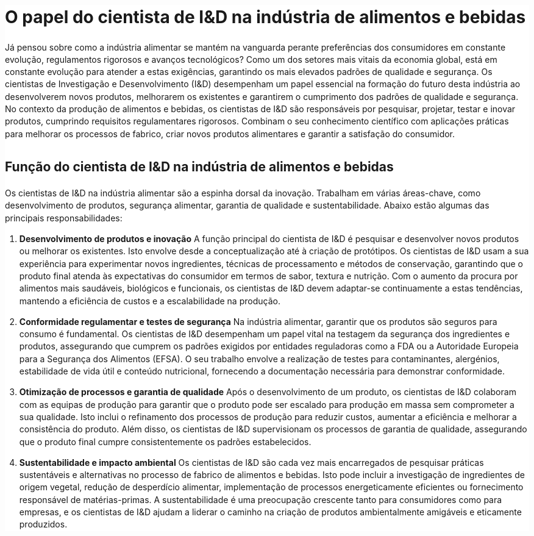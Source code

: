 # O papel do cientista de I&D na indústria de alimentos e bebidas

Já pensou sobre como a indústria alimentar se mantém na vanguarda perante preferências dos consumidores em constante evolução, regulamentos rigorosos e avanços tecnológicos? Como um dos setores mais vitais da economia global, está em constante evolução para atender a estas exigências, garantindo os mais elevados padrões de qualidade e segurança. Os cientistas de Investigação e Desenvolvimento (I&D) desempenham um papel essencial na formação do futuro desta indústria ao desenvolverem novos produtos, melhorarem os existentes e garantirem o cumprimento dos padrões de qualidade e segurança. No contexto da produção de alimentos e bebidas, os cientistas de I&D são responsáveis por pesquisar, projetar, testar e inovar produtos, cumprindo requisitos regulamentares rigorosos. Combinam o seu conhecimento científico com aplicações práticas para melhorar os processos de fabrico, criar novos produtos alimentares e garantir a satisfação do consumidor.

## Função do cientista de I&D na indústria de alimentos e bebidas

Os cientistas de I&D na indústria alimentar são a espinha dorsal da inovação. Trabalham em várias áreas-chave, como desenvolvimento de produtos, segurança alimentar, garantia de qualidade e sustentabilidade. Abaixo estão algumas das principais responsabilidades:

1. **Desenvolvimento de produtos e inovação**
A função principal do cientista de I&D é pesquisar e desenvolver novos produtos ou melhorar os existentes. Isto envolve desde a conceptualização até à criação de protótipos. Os cientistas de I&D usam a sua experiência para experimentar novos ingredientes, técnicas de processamento e métodos de conservação, garantindo que o produto final atenda às expectativas do consumidor em termos de sabor, textura e nutrição. Com o aumento da procura por alimentos mais saudáveis, biológicos e funcionais, os cientistas de I&D devem adaptar-se continuamente a estas tendências, mantendo a eficiência de custos e a escalabilidade na produção.

2. **Conformidade regulamentar e testes de segurança**
Na indústria alimentar, garantir que os produtos são seguros para consumo é fundamental. Os cientistas de I&D desempenham um papel vital na testagem da segurança dos ingredientes e produtos, assegurando que cumprem os padrões exigidos por entidades reguladoras como a FDA ou a Autoridade Europeia para a Segurança dos Alimentos (EFSA). O seu trabalho envolve a realização de testes para contaminantes, alergénios, estabilidade de vida útil e conteúdo nutricional, fornecendo a documentação necessária para demonstrar conformidade.

3. **Otimização de processos e garantia de qualidade**
Após o desenvolvimento de um produto, os cientistas de I&D colaboram com as equipas de produção para garantir que o produto pode ser escalado para produção em massa sem comprometer a sua qualidade. Isto inclui o refinamento dos processos de produção para reduzir custos, aumentar a eficiência e melhorar a consistência do produto. Além disso, os cientistas de I&D supervisionam os processos de garantia de qualidade, assegurando que o produto final cumpre consistentemente os padrões estabelecidos.

4. **Sustentabilidade e impacto ambiental**
Os cientistas de I&D são cada vez mais encarregados de pesquisar práticas sustentáveis e alternativas no processo de fabrico de alimentos e bebidas. Isto pode incluir a investigação de ingredientes de origem vegetal, redução de desperdício alimentar, implementação de processos energeticamente eficientes ou fornecimento responsável de matérias-primas. A sustentabilidade é uma preocupação crescente tanto para consumidores como para empresas, e os cientistas de I&D ajudam a liderar o caminho na criação de produtos ambientalmente amigáveis e eticamente produzidos.
